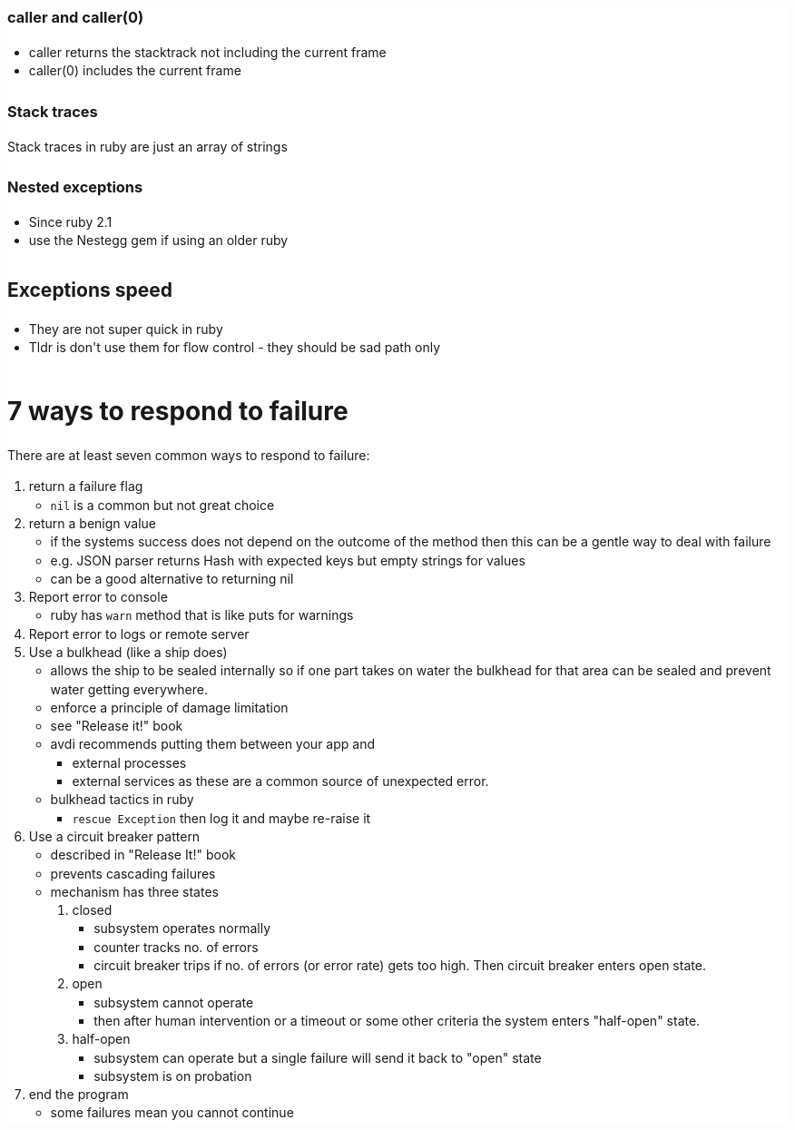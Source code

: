 ### caller and caller(0)

- caller returns the stacktrack not including the current frame
- caller(0) includes the current frame

### Stack traces

Stack traces in ruby are just an array of strings

### Nested exceptions

- Since ruby 2.1
- use the Nestegg gem if using an older ruby

## Exceptions speed

- They are not super quick in ruby
- Tldr is don't use them for flow control - they should be sad path only

# 7 ways to respond to failure

There are at least seven common ways to respond to failure:

1. return a failure flag
    - `nil` is a common but not great choice
2. return a benign value
    - if the systems success does not depend on the outcome of the method then
      this can be a gentle way to deal with failure
    - e.g. JSON parser returns Hash with expected keys but empty strings for
      values
    - can be a good alternative to returning nil
3. Report error to console
    - ruby has `warn` method that is like puts for warnings
4. Report error to logs or remote server
5. Use a bulkhead (like a ship does)
    - allows the ship to be sealed internally so if one part takes on water the
      bulkhead for that area can be sealed and prevent water getting everywhere.
    - enforce a principle of damage limitation
    - see "Release it!" book
    - avdi recommends putting them between your app and
        - external processes
        - external services as these are a common source of unexpected error.
    - bulkhead tactics in ruby
        - `rescue Exception` then log it and maybe re-raise it
6. Use a circuit breaker pattern
    - described in "Release It!" book
    - prevents cascading failures
    - mechanism has three states
        1. closed
            - subsystem operates normally
            - counter tracks no. of errors
            - circuit breaker trips if no. of errors (or error rate) gets too
              high. Then circuit breaker enters open state.
        1. open
            - subsystem cannot operate
            - then after human intervention or a timeout or some other criteria
              the system enters "half-open" state.
        1. half-open
            - subsystem can operate but a single failure will send it back to
              "open" state
            - subsystem is on probation
7. end the program
    - some failures mean you cannot continue